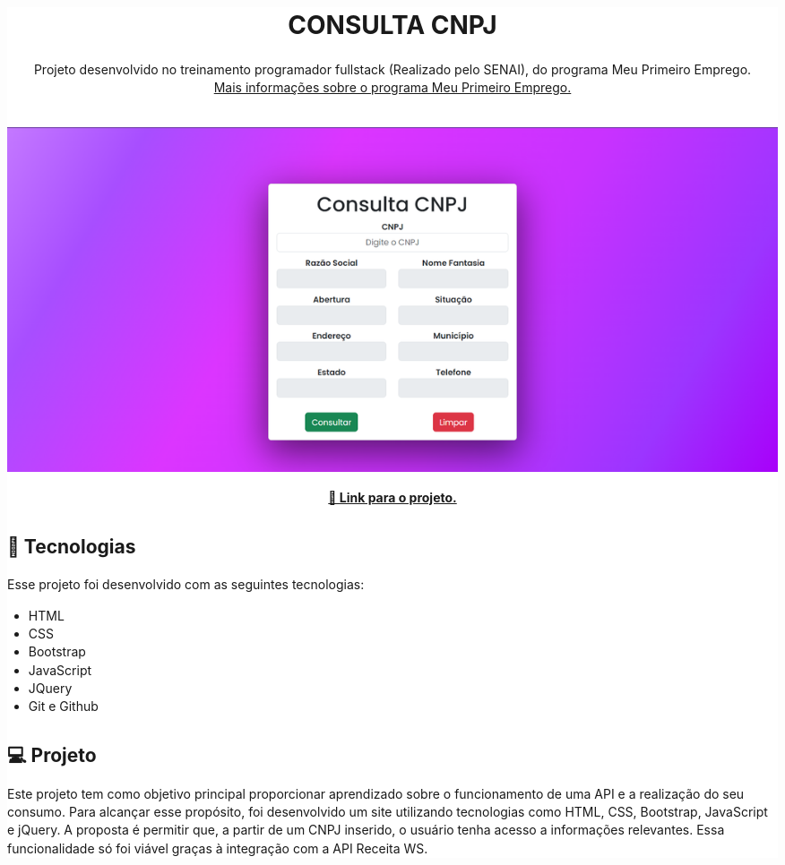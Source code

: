 <h1 align="center">CONSULTA CNPJ</h1>

<p align="center">
Projeto desenvolvido no treinamento programador fullstack (Realizado pelo SENAI), do programa Meu Primeiro Emprego. <br/>
<a href="https://primeiroemprego.se.gov.br/" target="_blank">Mais informações sobre o programa Meu Primeiro Emprego.</a>
</p>

<br>

  <img alt="projeto DevLinks" src="./assets/Screenshot 2023-12-21 022152.png" width="100%">
</p>

<p align="center">
  <a href="https://777diegoribeiro777.github.io/consultaCNPJ/" style="font-weight: bold;" target="_blank">💎 Link para o projeto.</a>
</p>

## 🚀 Tecnologias

Esse projeto foi desenvolvido com as seguintes tecnologias:

- HTML
- CSS
- Bootstrap
- JavaScript
- JQuery
- Git e Github

## 💻 Projeto

Este projeto tem como objetivo principal proporcionar aprendizado sobre o funcionamento de uma API e a realização do seu consumo. Para alcançar esse propósito, foi desenvolvido um site utilizando tecnologias como HTML, CSS, Bootstrap, JavaScript e jQuery. A proposta é permitir que, a partir de um CNPJ inserido, o usuário tenha acesso a informações relevantes. Essa funcionalidade só foi viável graças à integração com a API Receita WS.
